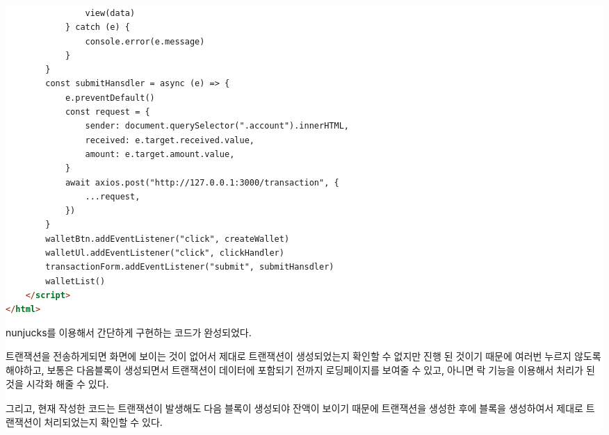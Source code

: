```html
                view(data)
            } catch (e) {
                console.error(e.message)
            }
        }
        const submitHansdler = async (e) => {
            e.preventDefault()
            const request = {
                sender: document.querySelector(".account").innerHTML,
                received: e.target.received.value,
                amount: e.target.amount.value,
            }
            await axios.post("http://127.0.0.1:3000/transaction", {
                ...request,
            })
        }
        walletBtn.addEventListener("click", createWallet)
        walletUl.addEventListener("click", clickHandler)
        transactionForm.addEventListener("submit", submitHansdler)
        walletList()
    </script>
</html>
```

nunjucks를 이용해서 간단하게 구현하는 코드가 완성되었다.

트랜잭션을 전송하게되면 화면에 보이는 것이 없어서 제대로 트랜잭션이 생성되었는지 확인할 수 없지만 진행 된 것이기 때문에 여러번 누르지 않도록 해야하고, 보통은 다음블록이 생성되면서 트랜잭션이 데이터에 포함되기 전까지 로딩페이지를 보여줄 수 있고, 아니면 락 기능을 이용해서 처리가 된 것을 시각화 해줄 수 있다.

그리고, 현재 작성한 코드는 트랜잭션이 발생해도 다음 블록이 생성되야 잔액이 보이기 때문에 트랜잭션을 생성한 후에 블록을 생성하여서 제대로 트랜잭션이 처리되었는지 확인할 수 있다.
